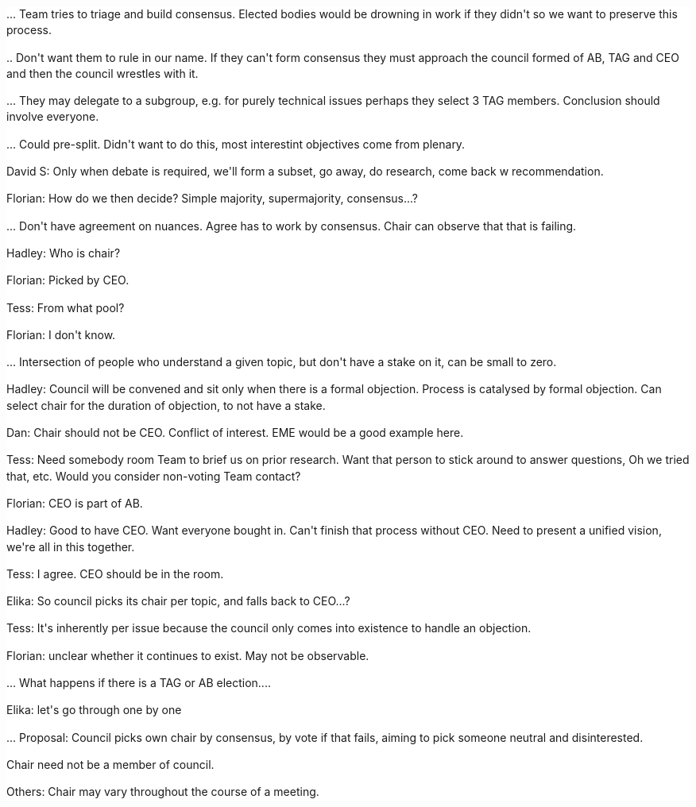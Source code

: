 ... Team tries to triage and build consensus. Elected bodies would be drowning in work if they didn't so we want to preserve this process.

.. Don't want them to rule in our name. If they can't form consensus they must approach the council formed of AB, TAG and CEO and then the council wrestles with it. 

... They may delegate to a subgroup, e.g. for purely technical issues perhaps they select 3 TAG members. Conclusion should involve everyone.

... Could pre-split. Didn't want to do this, most interestint objectives come from plenary.

David S: Only when debate is required, we'll form a subset, go away, do research, come back w recommendation.

Florian: How do we then decide? Simple majority, supermajority, consensus...?

... Don't have agreement on nuances. Agree has to work by consensus. Chair can observe that that is failing.

Hadley: Who is chair?

Florian: Picked by CEO.

Tess: From what pool?

Florian: I don't know.

... Intersection of people who understand a given topic, but don't have a stake on it, can be small to zero.

Hadley: Council will be convened and sit only when there is a formal objection. Process is catalysed by formal objection. Can select chair for the duration of objection, to not have a stake.

Dan: Chair should not be CEO. Conflict of interest. EME would be a good example here.

Tess: Need somebody room Team to brief us on prior research. Want that person to stick around to answer questions, Oh we tried that, etc. Would you consider non-voting Team contact?

Florian: CEO is part of AB. 

Hadley: Good to have CEO. Want everyone bought in. Can't finish that process without CEO. Need to present a unified vision, we're all in this together.

Tess: I agree. CEO should be in the room.

Elika: So council picks its chair per topic, and falls back to CEO...?

Tess: It's inherently per issue because the council only comes into existence to handle an objection.

Florian: unclear whether it continues to exist. May not be observable.

... What happens if there is a TAG or AB election....

Elika: let's go through one by one

... Proposal: Council picks own chair by consensus, by vote if that fails, aiming to pick someone neutral and disinterested. 

Chair need not be a member of council.

Others: Chair may vary throughout the course of a meeting.
